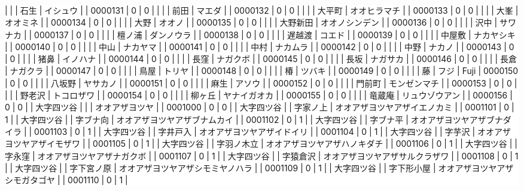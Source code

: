 |  |  | 石生 | イシュウ |  | 0000131 | 0 | 0 |
|  |  | 前田 | マエダ |  | 0000132 | 0 | 0 |
|  |  | 大平町 | オオヒラマチ |  | 0000133 | 0 | 0 |
|  |  | 大峯 | オオミネ |  | 0000134 | 0 | 0 |
|  |  | 大野 | オオノ |  | 0000135 | 0 | 0 |
|  |  | 大野新田 | オオノシンデン |  | 0000136 | 0 | 0 |
|  |  | 沢中 | サワナカ |  | 0000137 | 0 | 0 |
|  |  | 檀ノ浦 | ダンノウラ |  | 0000138 | 0 | 0 |
|  |  | 遅越渡 | コエド |  | 0000139 | 0 | 0 |
|  |  | 中屋敷 | ナカヤシキ |  | 0000140 | 0 | 0 |
|  |  | 中山 | ナカヤマ |  | 0000141 | 0 | 0 |
|  |  | 中村 | ナカムラ |  | 0000142 | 0 | 0 |
|  |  | 中野 | ナカノ |  | 0000143 | 0 | 0 |
|  |  | 猪鼻 | イノハナ |  | 0000144 | 0 | 0 |
|  |  | 長窪 | ナガクボ |  | 0000145 | 0 | 0 |
|  |  | 長坂 | ナガサカ |  | 0000146 | 0 | 0 |
|  |  | 長倉 | ナガクラ |  | 0000147 | 0 | 0 |
|  |  | 鳥屋 | トリヤ |  | 0000148 | 0 | 0 |
|  |  | 椿 | ツバキ |  | 0000149 | 0 | 0 |
|  |  | 藤 | フジ | Fuji | 0000150 | 0 | 0 |
|  |  | 八坂野 | ヤサカノ |  | 0000151 | 0 | 0 |
|  |  | 麻生 | アソウ |  | 0000152 | 0 | 0 |
|  |  | 門前町 | モンゼンマチ |  | 0000153 | 0 | 0 |
|  |  | 野老沢 | トコロザワ |  | 0000154 | 0 | 0 |
|  |  | 柳ヶ丘 | ヤナイガオカ |  | 0000155 | 0 | 0 |
|  |  | 竜蔵庵 | リュウゾウアン |  | 0000156 | 0 | 0 |
| 大字四ツ谷 |  |  | オオアザヨツヤ |  | 0001000 | 0 | 0 |
| 大字四ツ谷 |  | 字家ノ上 | オオアザヨツヤアザイエノカミ |  | 0001101 | 0 | 1 |
| 大字四ツ谷 |  | 字ブナ向 | オオアザヨツヤアザブナムカイ |  | 0001102 | 0 | 1 |
| 大字四ツ谷 |  | 字ブナ平 | オオアザヨツヤアザブナダイラ |  | 0001103 | 0 | 1 |
| 大字四ツ谷 |  | 字井戸入 | オオアザヨツヤアザイドイリ |  | 0001104 | 0 | 1 |
| 大字四ツ谷 |  | 字芋沢 | オオアザヨツヤアザイモザワ |  | 0001105 | 0 | 1 |
| 大字四ツ谷 |  | 字羽ノ木立 | オオアザヨツヤアザハノキダチ |  | 0001106 | 0 | 1 |
| 大字四ツ谷 |  | 字永窪 | オオアザヨツヤアザナガクボ |  | 0001107 | 0 | 1 |
| 大字四ツ谷 |  | 字猿倉沢 | オオアザヨツヤアザサルクラザワ |  | 0001108 | 0 | 1 |
| 大字四ツ谷 |  | 字下宮ノ原 | オオアザヨツヤアザシモミヤノハラ |  | 0001109 | 0 | 1 |
| 大字四ツ谷 |  | 字下形小屋 | オオアザヨツヤアザシモガタゴヤ |  | 0001110 | 0 | 1 |
